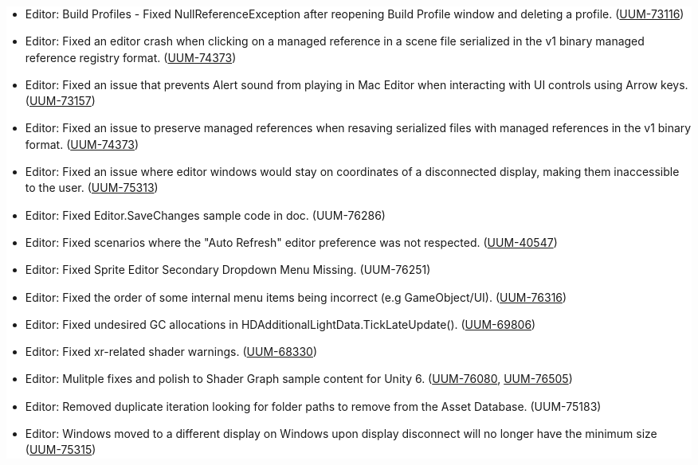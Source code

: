 - Editor: Build Profiles - Fixed NullReferenceException after reopening Build Profile window and deleting a profile.
    ([UUM-73116](https://issuetracker.unity3d.com/issues/build-profile-window-two-profiles-are-being-selected-upon-reopening-window-and-causes-console-errors-on-right-click-delete))

- Editor: Fixed an editor crash when clicking on a managed reference in a scene file serialized in the v1 binary managed reference registry format.
    ([UUM-74373](https://issuetracker.unity3d.com/issues/crash-on-typetreequeries-getfulltypenamefromreferencedtype-when-an-xojunction-gameobject-is-selected-in-the-hierarchy-window))

- Editor: Fixed an issue that prevents Alert sound from playing in Mac Editor when interacting with UI controls using Arrow keys.
    ([UUM-73157](https://issuetracker.unity3d.com/issues/mac-changing-gui-slider-with-arrow-keys-triggers-an-alert-sound))

- Editor: Fixed an issue to preserve managed references when resaving serialized files with managed references in the v1 binary format.
    ([UUM-74373](https://issuetracker.unity3d.com/issues/crash-on-typetreequeries-getfulltypenamefromreferencedtype-when-an-xojunction-gameobject-is-selected-in-the-hierarchy-window))

- Editor: Fixed an issue where editor windows would stay on coordinates of a disconnected display, making them inaccessible to the user.
    ([UUM-75313](https://issuetracker.unity3d.com/issues/floating-editor-windows-resize-to-smallest-size-when-disconnecting-monitor-on-multi-monitor-setup))

- Editor: Fixed Editor.SaveChanges sample code in doc.
    (UUM-76286)

- Editor: Fixed scenarios where the "Auto Refresh" editor preference was not respected.
    ([UUM-40547](https://issuetracker.unity3d.com/issues/auto-refresh-is-still-active-when-its-set-to-to-disable-in-the-preferences))

- Editor: Fixed Sprite Editor Secondary Dropdown Menu Missing.
    (UUM-76251)

- Editor: Fixed the order of some internal menu items being incorrect \(e.g GameObject/UI\).
    ([UUM-76316](https://issuetracker.unity3d.com/issues/unable-to-instantly-rename-ui-objects-when-creating-a-new-object-in-the-hierarchy))

- Editor: Fixed undesired GC allocations in HDAdditionalLightData.TickLateUpdate\(\).
    ([UUM-69806](https://issuetracker.unity3d.com/issues/hdrp-lightlateupdate-allocates-every-frame-for-each-light-in-the-scene-when-in-play-mode))

- Editor: Fixed xr-related shader warnings.
    ([UUM-68330](https://issuetracker.unity3d.com/issues/hidden-slash-universal-render-pipeline-slash-lensflaredatadriven-warning-being-throw-when-building-player))

- Editor: Mulitple fixes and polish to Shader Graph sample content for Unity 6.
    ([UUM-76080](https://issuetracker.unity3d.com/issues/shader-graph-node-reference-samples-become-dirty-on-opening), [UUM-76505](https://issuetracker.unity3d.com/issues/production-ready-shaders-following-shader-variant-limit-instructions-does-not-fix-pink-spheres))

- Editor: Removed duplicate iteration looking for folder paths to remove from the Asset Database.
    (UUM-75183)

- Editor: Windows moved to a different display on Windows upon display disconnect will no longer have the minimum size
    ([UUM-75315](https://issuetracker.unity3d.com/issues/floating-editor-windows-can-become-completely-inaccessible-when-disconnecting-monitor-on-multi-monitor-setup))
